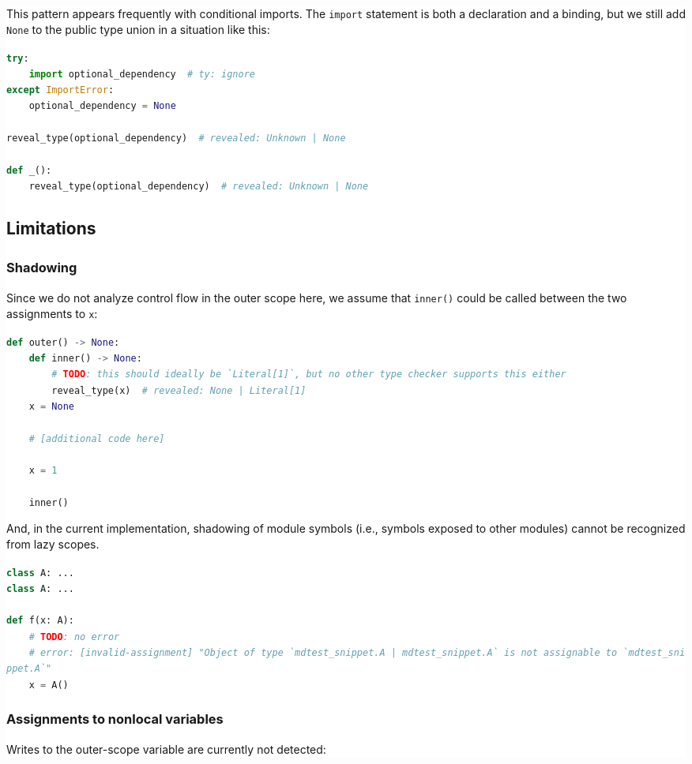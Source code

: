 This pattern appears frequently with conditional imports. The `import` statement is both a
declaration and a binding, but we still add `None` to the public type union in a situation like
this:

```py
try:
    import optional_dependency  # ty: ignore
except ImportError:
    optional_dependency = None

reveal_type(optional_dependency)  # revealed: Unknown | None

def _():
    reveal_type(optional_dependency)  # revealed: Unknown | None
```

## Limitations

### Shadowing

Since we do not analyze control flow in the outer scope here, we assume that `inner()` could be
called between the two assignments to `x`:

```py
def outer() -> None:
    def inner() -> None:
        # TODO: this should ideally be `Literal[1]`, but no other type checker supports this either
        reveal_type(x)  # revealed: None | Literal[1]
    x = None

    # [additional code here]

    x = 1

    inner()
```

And, in the current implementation, shadowing of module symbols (i.e., symbols exposed to other
modules) cannot be recognized from lazy scopes.

```py
class A: ...
class A: ...

def f(x: A):
    # TODO: no error
    # error: [invalid-assignment] "Object of type `mdtest_snippet.A | mdtest_snippet.A` is not assignable to `mdtest_snippet.A`"
    x = A()
```

### Assignments to nonlocal variables

Writes to the outer-scope variable are currently not detected:
